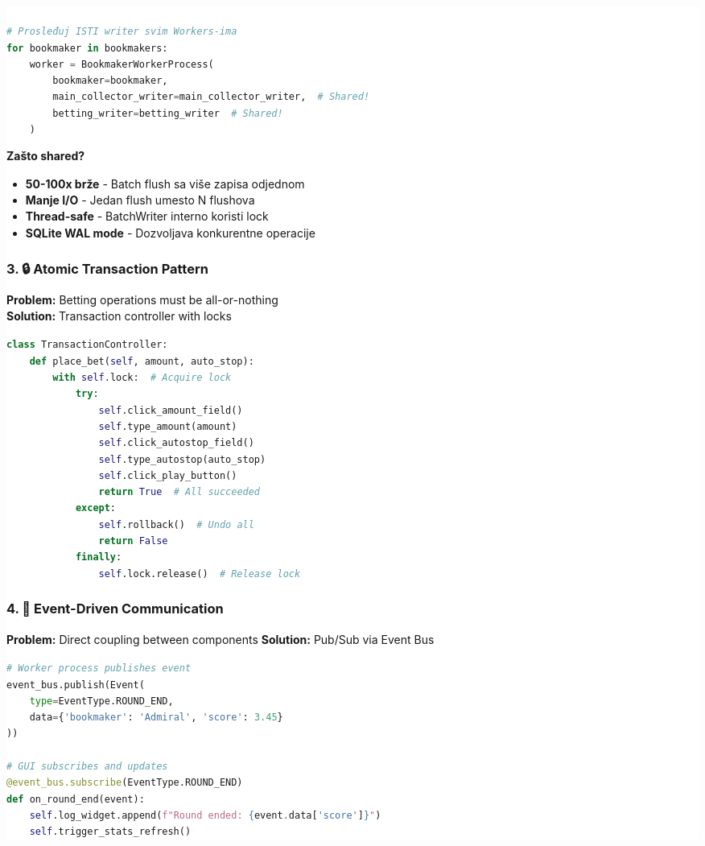 ```python

# Prosleđuj ISTI writer svim Workers-ima
for bookmaker in bookmakers:
    worker = BookmakerWorkerProcess(
        bookmaker=bookmaker,
        main_collector_writer=main_collector_writer,  # Shared!
        betting_writer=betting_writer  # Shared!
    )
```

**Zašto shared?**
- **50-100x brže** - Batch flush sa više zapisa odjednom
- **Manje I/O** - Jedan flush umesto N flushova
- **Thread-safe** - BatchWriter interno koristi lock
- **SQLite WAL mode** - Dozvoljava konkurentne operacije


### 3. 🔒 Atomic Transaction Pattern

**Problem:** Betting operations must be all-or-nothing  
**Solution:** Transaction controller with locks

```python
class TransactionController:
    def place_bet(self, amount, auto_stop):
        with self.lock:  # Acquire lock
            try:
                self.click_amount_field()
                self.type_amount(amount)
                self.click_autostop_field()
                self.type_autostop(auto_stop)
                self.click_play_button()
                return True  # All succeeded
            except:
                self.rollback()  # Undo all
                return False
            finally:
                self.lock.release()  # Release lock
```

### 4. 📡 Event-Driven Communication

**Problem:** Direct coupling between components
**Solution:** Pub/Sub via Event Bus

```python
# Worker process publishes event
event_bus.publish(Event(
    type=EventType.ROUND_END,
    data={'bookmaker': 'Admiral', 'score': 3.45}
))

# GUI subscribes and updates
@event_bus.subscribe(EventType.ROUND_END)
def on_round_end(event):
    self.log_widget.append(f"Round ended: {event.data['score']}")
    self.trigger_stats_refresh()
```
